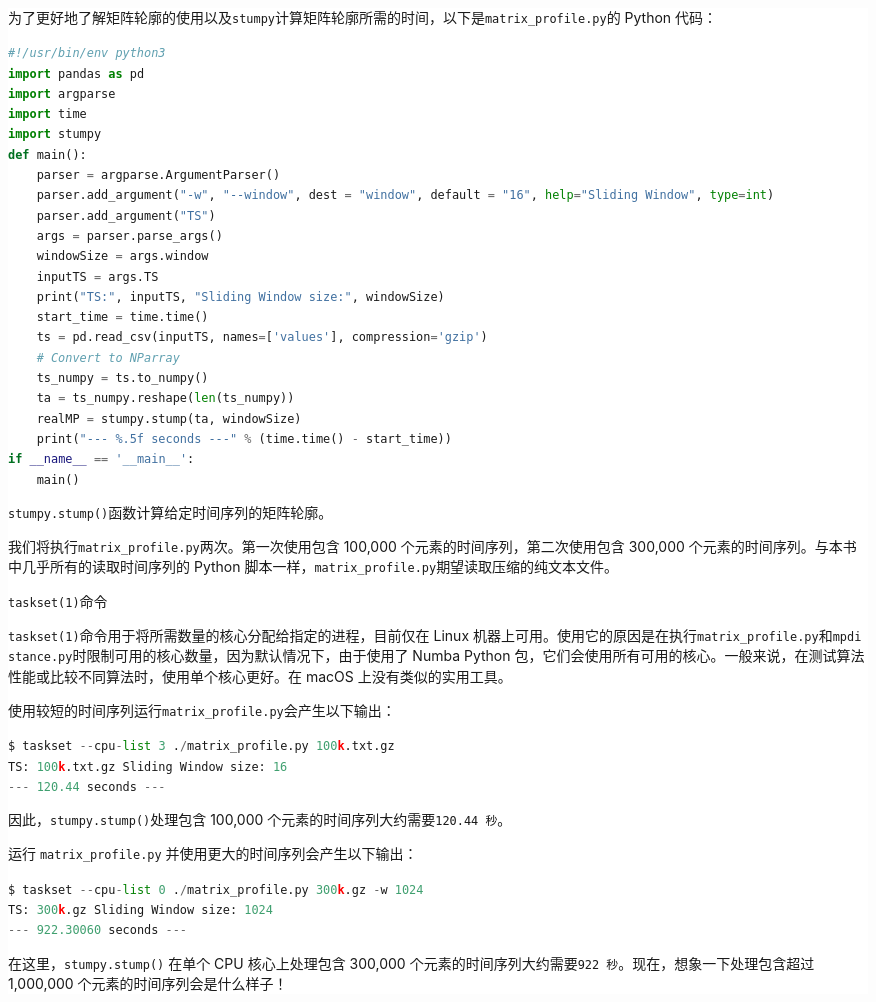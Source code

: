 为了更好地了解矩阵轮廓的使用以及`stumpy`计算矩阵轮廓所需的时间，以下是`matrix_profile.py`的 Python 代码：

```py
#!/usr/bin/env python3
import pandas as pd
import argparse
import time
import stumpy
def main():
    parser = argparse.ArgumentParser()
    parser.add_argument("-w", "--window", dest = "window", default = "16", help="Sliding Window", type=int)
    parser.add_argument("TS")
    args = parser.parse_args()
    windowSize = args.window
    inputTS = args.TS
    print("TS:", inputTS, "Sliding Window size:", windowSize)
    start_time = time.time()
    ts = pd.read_csv(inputTS, names=['values'], compression='gzip')
    # Convert to NParray
    ts_numpy = ts.to_numpy()
    ta = ts_numpy.reshape(len(ts_numpy))
    realMP = stumpy.stump(ta, windowSize)
    print("--- %.5f seconds ---" % (time.time() - start_time))
if __name__ == '__main__':
    main()
```

`stumpy.stump()`函数计算给定时间序列的矩阵轮廓。

我们将执行`matrix_profile.py`两次。第一次使用包含 100,000 个元素的时间序列，第二次使用包含 300,000 个元素的时间序列。与本书中几乎所有的读取时间序列的 Python 脚本一样，`matrix_profile.py`期望读取压缩的纯文本文件。

`taskset(1)`命令

`taskset(1)`命令用于将所需数量的核心分配给指定的进程，目前仅在 Linux 机器上可用。使用它的原因是在执行`matrix_profile.py`和`mpdistance.py`时限制可用的核心数量，因为默认情况下，由于使用了 Numba Python 包，它们会使用所有可用的核心。一般来说，在测试算法性能或比较不同算法时，使用单个核心更好。在 macOS 上没有类似的实用工具。

使用较短的时间序列运行`matrix_profile.py`会产生以下输出：

```py
$ taskset --cpu-list 3 ./matrix_profile.py 100k.txt.gz
TS: 100k.txt.gz Sliding Window size: 16
--- 120.44 seconds ---
```

因此，`stumpy.stump()`处理包含 100,000 个元素的时间序列大约需要`120.44 秒`。

运行 `matrix_profile.py` 并使用更大的时间序列会产生以下输出：

```py
$ taskset --cpu-list 0 ./matrix_profile.py 300k.gz -w 1024
TS: 300k.gz Sliding Window size: 1024
--- 922.30060 seconds ---
```

在这里，`stumpy.stump()` 在单个 CPU 核心上处理包含 300,000 个元素的时间序列大约需要`922 秒`。现在，想象一下处理包含超过 1,000,000 个元素的时间序列会是什么样子！
